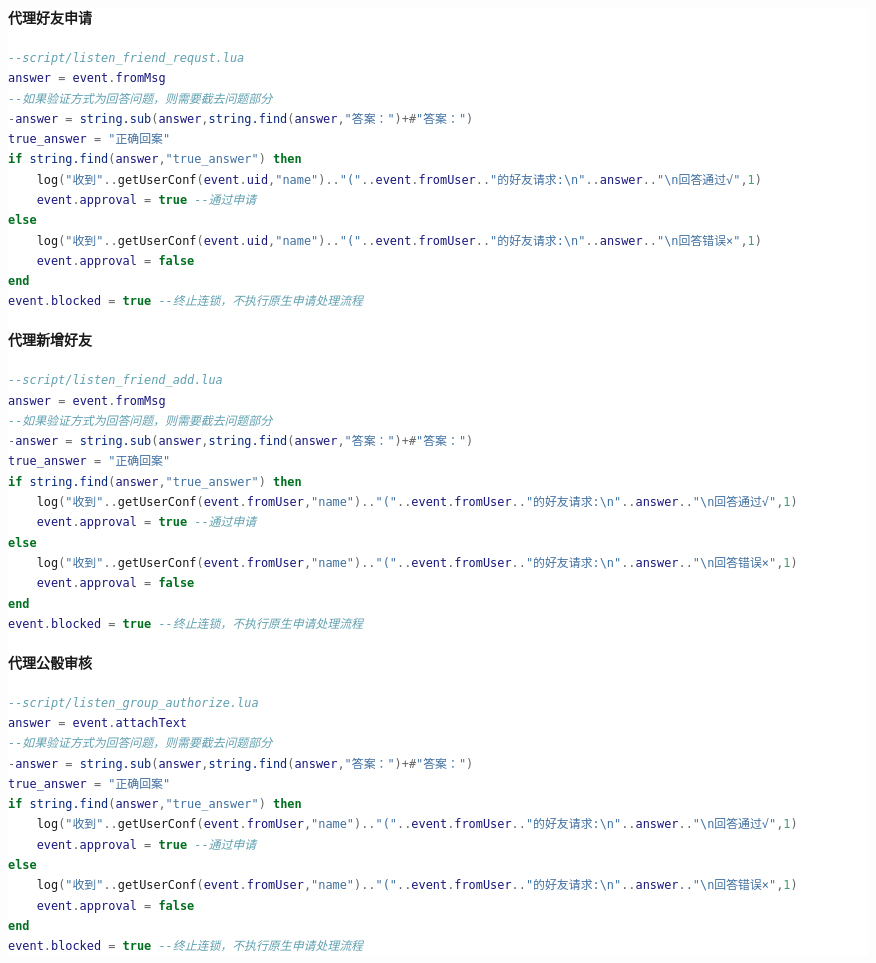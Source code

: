 #### 代理好友申请

```lua
--script/listen_friend_requst.lua
answer = event.fromMsg
--如果验证方式为回答问题，则需要截去问题部分
-answer = string.sub(answer,string.find(answer,"答案：")+#"答案：")
true_answer = "正确回案"
if string.find(answer,"true_answer") then
    log("收到"..getUserConf(event.uid,"name").."("..event.fromUser.."的好友请求:\n"..answer.."\n回答通过√",1)
    event.approval = true --通过申请
else
    log("收到"..getUserConf(event.uid,"name").."("..event.fromUser.."的好友请求:\n"..answer.."\n回答错误×",1)
    event.approval = false
end
event.blocked = true --终止连锁，不执行原生申请处理流程
```
#### 代理新增好友

```lua
--script/listen_friend_add.lua
answer = event.fromMsg
--如果验证方式为回答问题，则需要截去问题部分
-answer = string.sub(answer,string.find(answer,"答案：")+#"答案：")
true_answer = "正确回案"
if string.find(answer,"true_answer") then
    log("收到"..getUserConf(event.fromUser,"name").."("..event.fromUser.."的好友请求:\n"..answer.."\n回答通过√",1)
    event.approval = true --通过申请
else
    log("收到"..getUserConf(event.fromUser,"name").."("..event.fromUser.."的好友请求:\n"..answer.."\n回答错误×",1)
    event.approval = false
end
event.blocked = true --终止连锁，不执行原生申请处理流程
```
#### 代理公骰审核

```lua
--script/listen_group_authorize.lua
answer = event.attachText
--如果验证方式为回答问题，则需要截去问题部分
-answer = string.sub(answer,string.find(answer,"答案：")+#"答案：")
true_answer = "正确回案"
if string.find(answer,"true_answer") then
    log("收到"..getUserConf(event.fromUser,"name").."("..event.fromUser.."的好友请求:\n"..answer.."\n回答通过√",1)
    event.approval = true --通过申请
else
    log("收到"..getUserConf(event.fromUser,"name").."("..event.fromUser.."的好友请求:\n"..answer.."\n回答错误×",1)
    event.approval = false
end
event.blocked = true --终止连锁，不执行原生申请处理流程
```
